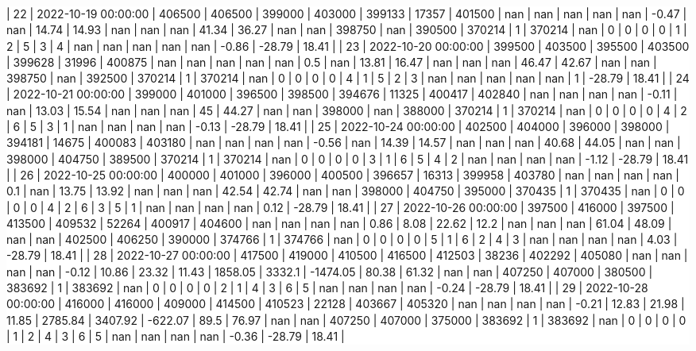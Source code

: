 |  22 | 2022-10-19 00:00:00 | 406500 | 406500 | 399000 |  403000 |      399133 |    17357 |   401500 |      nan |      nan |       nan |       nan |       nan | -0.47 |   nan    |    14.74 |    14.93 |        nan    |         nan    |         nan    |           41.34 |           36.27 |     nan |      nan |  398750 |      nan |   390500 |         370214 |               1 |          370214 |             nan |                    0 |                 0 |              0 |            0 |           1 |           2 |          5 |            3 |             4 |           nan |           nan |            nan |            nan |            nan |   -0.86 | -28.79 | 18.41 |
|  23 | 2022-10-20 00:00:00 | 399500 | 403500 | 395500 |  403500 |      399628 |    31996 |   400875 |      nan |      nan |       nan |       nan |       nan |  0.5  |   nan    |    13.81 |    16.47 |        nan    |         nan    |         nan    |           46.47 |           42.67 |     nan |      nan |  398750 |      nan |   392500 |         370214 |               1 |          370214 |             nan |                    0 |                 0 |              0 |            0 |           4 |           1 |          5 |            2 |             3 |           nan |           nan |            nan |            nan |            nan |    1    | -28.79 | 18.41 |
|  24 | 2022-10-21 00:00:00 | 399000 | 401000 | 396500 |  398500 |      394676 |    11325 |   400417 |   402840 |      nan |       nan |       nan |       nan | -0.11 |   nan    |    13.03 |    15.54 |        nan    |         nan    |         nan    |           45    |           44.27 |     nan |      nan |  398000 |      nan |   388000 |         370214 |               1 |          370214 |             nan |                    0 |                 0 |              0 |            0 |           4 |           2 |          6 |            5 |             3 |             1 |           nan |            nan |            nan |            nan |   -0.13 | -28.79 | 18.41 |
|  25 | 2022-10-24 00:00:00 | 402500 | 404000 | 396000 |  398000 |      394181 |    14675 |   400083 |   403180 |      nan |       nan |       nan |       nan | -0.56 |   nan    |    14.39 |    14.57 |        nan    |         nan    |         nan    |           40.68 |           44.05 |     nan |      nan |  398000 |   404750 |   389500 |         370214 |               1 |          370214 |             nan |                    0 |                 0 |              0 |            0 |           3 |           1 |          6 |            5 |             4 |             2 |           nan |            nan |            nan |            nan |   -1.12 | -28.79 | 18.41 |
|  26 | 2022-10-25 00:00:00 | 400000 | 401000 | 396000 |  400500 |      396657 |    16313 |   399958 |   403780 |      nan |       nan |       nan |       nan |  0.1  |   nan    |    13.75 |    13.92 |        nan    |         nan    |         nan    |           42.54 |           42.74 |     nan |      nan |  398000 |   404750 |   395000 |         370435 |               1 |          370435 |             nan |                    0 |                 0 |              0 |            0 |           4 |           2 |          6 |            3 |             5 |             1 |           nan |            nan |            nan |            nan |    0.12 | -28.79 | 18.41 |
|  27 | 2022-10-26 00:00:00 | 397500 | 416000 | 397500 |  413500 |      409532 |    52264 |   400917 |   404600 |      nan |       nan |       nan |       nan |  0.86 |     8.08 |    22.62 |    12.2  |        nan    |         nan    |         nan    |           61.04 |           48.09 |     nan |      nan |  402500 |   406250 |   390000 |         374766 |               1 |          374766 |             nan |                    0 |                 0 |              0 |            0 |           5 |           1 |          6 |            2 |             4 |             3 |           nan |            nan |            nan |            nan |    4.03 | -28.79 | 18.41 |
|  28 | 2022-10-27 00:00:00 | 417500 | 419000 | 410500 |  416500 |      412503 |    38236 |   402292 |   405080 |      nan |       nan |       nan |       nan | -0.12 |    10.86 |    23.32 |    11.43 |       1858.05 |        3332.1  |       -1474.05 |           80.38 |           61.32 |     nan |      nan |  407250 |   407000 |   380500 |         383692 |               1 |          383692 |             nan |                    0 |                 0 |              0 |            0 |           2 |           1 |          4 |            3 |             6 |             5 |           nan |            nan |            nan |            nan |   -0.24 | -28.79 | 18.41 |
|  29 | 2022-10-28 00:00:00 | 416000 | 416000 | 409000 |  414500 |      410523 |    22128 |   403667 |   405320 |      nan |       nan |       nan |       nan | -0.21 |    12.83 |    21.98 |    11.85 |       2785.84 |        3407.92 |        -622.07 |           89.5  |           76.97 |     nan |      nan |  407250 |   407000 |   375000 |         383692 |               1 |          383692 |             nan |                    0 |                 0 |              0 |            0 |           1 |           2 |          4 |            3 |             6 |             5 |           nan |            nan |            nan |            nan |   -0.36 | -28.79 | 18.41 |